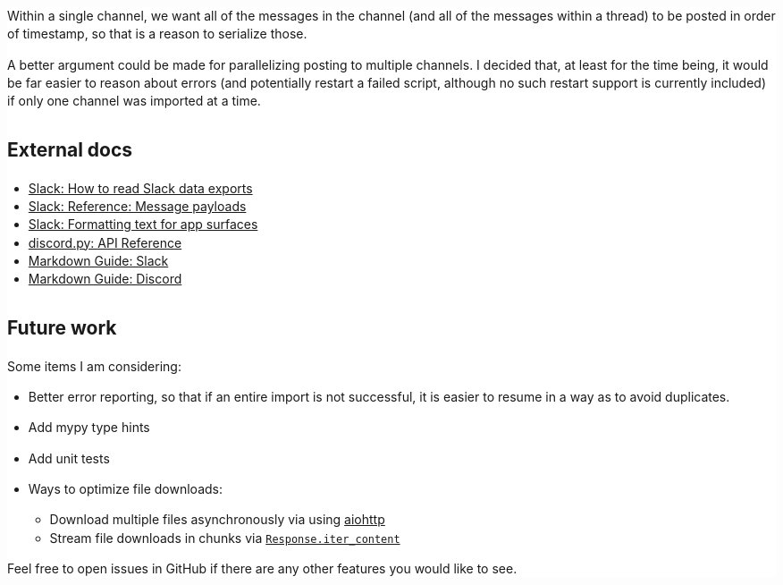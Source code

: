 Within a single channel, we want all of the messages in the channel (and all of
the messages within a thread) to be posted in order of timestamp, so that is a
reason to serialize those.

A better argument could be made for parallelizing posting to multiple
channels. I decided that, at least for the time being, it would be far easier to
reason about errors (and potentially restart a failed script, although no such
restart support is currently included) if only one channel was imported at a
time.

## External docs

* [Slack: How to read Slack data exports](https://slack.com/help/articles/220556107-How-to-read-Slack-data-exports)
* [Slack: Reference: Message payloads](https://api.slack.com/reference/messaging/payload)
* [Slack: Formatting text for app surfaces](https://api.slack.com/reference/surfaces/formatting)
* [discord.py: API Reference](https://discordpy.readthedocs.io/en/latest/api.html)
* [Markdown Guide: Slack](https://www.markdownguide.org/tools/slack/)
* [Markdown Guide: Discord](https://www.markdownguide.org/tools/discord/)

## Future work

Some items I am considering:

* Better error reporting, so that if an entire import is not
  successful, it is easier to resume in a way as to avoid duplicates.

* Add mypy type hints

* Add unit tests

* Ways to optimize file downloads:
    * Download multiple files asynchronously via using
      [aiohttp](https://docs.aiohttp.org/en/stable/)
    * Stream file downloads in chunks via
      [`Response.iter_content`](https://requests.readthedocs.io/en/latest/api/#requests.Response.iter_content)

Feel free to open issues in GitHub if there are any other features you
would like to see.
